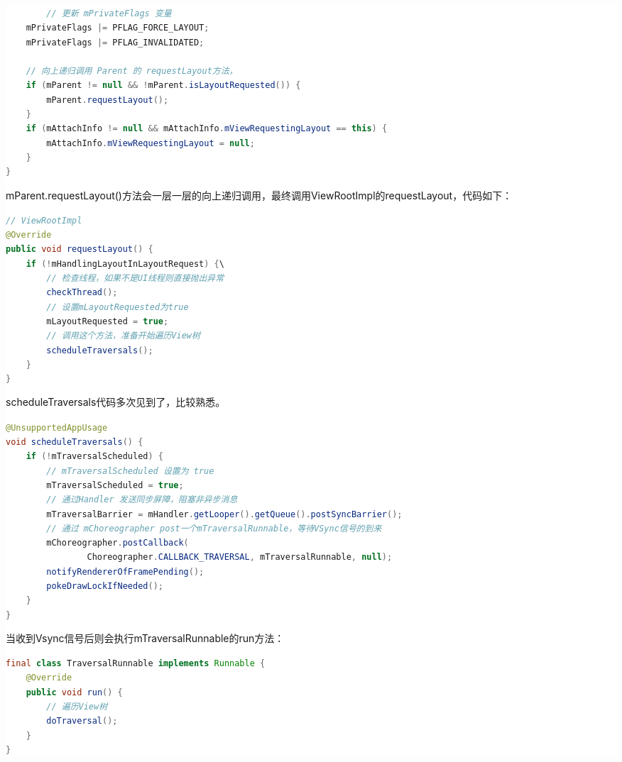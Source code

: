 ```java
		// 更新 mPrivateFlags 变量
    mPrivateFlags |= PFLAG_FORCE_LAYOUT;
    mPrivateFlags |= PFLAG_INVALIDATED;

    // 向上递归调用 Parent 的 requestLayout方法，
    if (mParent != null && !mParent.isLayoutRequested()) {
        mParent.requestLayout();
    }
    if (mAttachInfo != null && mAttachInfo.mViewRequestingLayout == this) {
        mAttachInfo.mViewRequestingLayout = null;
    }
}
```

mParent.requestLayout()方法会一层一层的向上递归调用，最终调用ViewRootImpl的requestLayout，代码如下：

```java
// ViewRootImpl
@Override
public void requestLayout() {
    if (!mHandlingLayoutInLayoutRequest) {\
        // 检查线程，如果不是UI线程则直接抛出异常
        checkThread();
        // 设置mLayoutRequested为true
        mLayoutRequested = true;
        // 调用这个方法，准备开始遍历View树
        scheduleTraversals();
    }
}
```

scheduleTraversals代码多次见到了，比较熟悉。

```java
@UnsupportedAppUsage
void scheduleTraversals() {
    if (!mTraversalScheduled) {
        // mTraversalScheduled 设置为 true
        mTraversalScheduled = true;
        // 通过Handler 发送同步屏障，阻塞非异步消息
        mTraversalBarrier = mHandler.getLooper().getQueue().postSyncBarrier();
        // 通过 mChoreographer post一个mTraversalRunnable，等待VSync信号的到来
        mChoreographer.postCallback(
                Choreographer.CALLBACK_TRAVERSAL, mTraversalRunnable, null);
        notifyRendererOfFramePending();
        pokeDrawLockIfNeeded();
    }
}
```

当收到Vsync信号后则会执行mTraversalRunnable的run方法：

```java
final class TraversalRunnable implements Runnable {
    @Override
    public void run() {
        // 遍历View树
        doTraversal();
    }
}
```
